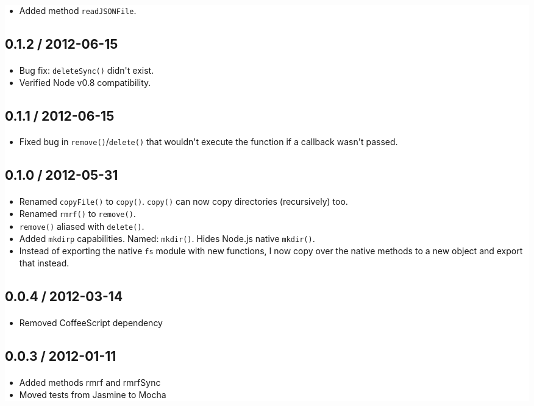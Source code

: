 * Added method `readJSONFile`.

0.1.2 / 2012-06-15
------------------

* Bug fix: `deleteSync()` didn't exist.
* Verified Node v0.8 compatibility.

0.1.1 / 2012-06-15
------------------

* Fixed bug in `remove()`/`delete()` that wouldn't execute the function if a callback wasn't passed.

0.1.0 / 2012-05-31
------------------

* Renamed `copyFile()` to `copy()`. `copy()` can now copy directories (recursively) too.
* Renamed `rmrf()` to `remove()`.
* `remove()` aliased with `delete()`.
* Added `mkdirp` capabilities. Named: `mkdir()`. Hides Node.js native `mkdir()`.
* Instead of exporting the native `fs` module with new functions, I now copy over the native methods to a new object and
  export that instead.

0.0.4 / 2012-03-14
------------------

* Removed CoffeeScript dependency

0.0.3 / 2012-01-11
------------------

* Added methods rmrf and rmrfSync
* Moved tests from Jasmine to Mocha

[#344]: https://github.com/jprichardson/node-fs-extra/issues/344    "Licence Year"

[#343]: https://github.com/jprichardson/node-fs-extra/pull/343      "Add klaw-sync link to readme"

[#342]: https://github.com/jprichardson/node-fs-extra/pull/342      "allow preserveTimestamps when use move"

[#341]: https://github.com/jprichardson/node-fs-extra/issues/341    "mkdirp(path.dirname(dest) in move() logic needs cleaning up [question]"

[#340]: https://github.com/jprichardson/node-fs-extra/pull/340      "Move docs to seperate docs folder [documentation]"

[#339]: https://github.com/jprichardson/node-fs-extra/pull/339      "Remove walk() & walkSync() [feature-walk]"

[#338]: https://github.com/jprichardson/node-fs-extra/issues/338    "Remove walk() and walkSync() [feature-walk]"

[#337]: https://github.com/jprichardson/node-fs-extra/issues/337    "copy doesn't return a yieldable value"

[#336]: https://github.com/jprichardson/node-fs-extra/pull/336      "Docs enhanced walk sync [documentation, feature-walk]"

[#335]: https://github.com/jprichardson/node-fs-extra/pull/335      "Refactor move() tests [feature-move]"

[#334]: https://github.com/jprichardson/node-fs-extra/pull/334      "Cleanup lib/move/index.js [feature-move]"

[#333]: https://github.com/jprichardson/node-fs-extra/pull/333      "Rename clobber to overwrite [feature-copy, feature-move]"

[#332]: https://github.com/jprichardson/node-fs-extra/pull/332      "BREAKING: Drop Node v0.12 & io.js support"

[#331]: https://github.com/jprichardson/node-fs-extra/issues/331    "Add support for chmodr [enhancement, future]"

[#330]: https://github.com/jprichardson/node-fs-extra/pull/330      "BREAKING: Do not error when copy destination exists & clobber: false [feature-copy]"

[#329]: https://github.com/jprichardson/node-fs-extra/issues/329    "Does .walk() scale to large directories? [question]"

[#328]: https://github.com/jprichardson/node-fs-extra/issues/328    "Copying files corrupts [feature-copy, needs-confirmed]"

[#327]: https://github.com/jprichardson/node-fs-extra/pull/327      "Use writeStream 'finish' event instead of 'close' [bug, feature-copy]"

[#326]: https://github.com/jprichardson/node-fs-extra/issues/326    "fs.copy fails with chmod error when disk under heavy use [bug, feature-copy]"

[#325]: https://github.com/jprichardson/node-fs-extra/issues/325    "ensureDir is difficult to promisify [enhancement]"

[#324]: https://github.com/jprichardson/node-fs-extra/pull/324      "copySync() should apply filter to directories like copy() [bug, feature-copy]"

[#323]: https://github.com/jprichardson/node-fs-extra/issues/323    "Support for `dest` being a directory when using `copy*()`?"

[#322]: https://github.com/jprichardson/node-fs-extra/pull/322      "Add fs-promise as fs-extra-promise alternative"

[#321]: https://github.com/jprichardson/node-fs-extra/issues/321    "fs.copy() with clobber set to false return EEXIST error [feature-copy]"

[#320]: https://github.com/jprichardson/node-fs-extra/issues/320    "fs.copySync: Error: EPERM: operation not permitted, unlink "

[#319]: https://github.com/jprichardson/node-fs-extra/issues/319    "Create directory if not exists"

[#318]: https://github.com/jprichardson/node-fs-extra/issues/318    "Support glob patterns [enhancement, future]"

[#317]: https://github.com/jprichardson/node-fs-extra/pull/317      "Adding copy sync test for src file without write perms"

[#316]: https://github.com/jprichardson/node-fs-extra/pull/316      "Remove move()'s broken limit option [feature-move]"

[#315]: https://github.com/jprichardson/node-fs-extra/pull/315      "Fix move clobber tests to work around graceful-fs bug."

[#314]: https://github.com/jprichardson/node-fs-extra/issues/314    "move() limit option [documentation, enhancement, feature-move]"

[#313]: https://github.com/jprichardson/node-fs-extra/pull/313      "Test that remove() ignores glob characters."

[#312]: https://github.com/jprichardson/node-fs-extra/pull/312      "Enhance walkSync() to return items with path and stats [feature-walk]"

[#311]: https://github.com/jprichardson/node-fs-extra/issues/311    "move() not work when dest name not provided [feature-move]"


[#310]: https://github.com/jprichardson/node-fs-extra/issues/310    "Edit walkSync to return items like what walk emits [documentation, enhancement, feature-walk]"
[#309]: https://github.com/jprichardson/node-fs-extra/issues/309    "moveSync support [enhancement, feature-move]"
[#308]: https://github.com/jprichardson/node-fs-extra/pull/308      "Fix incorrect anchor link"
[#307]: https://github.com/jprichardson/node-fs-extra/pull/307      "Fix coverage"
[#306]: https://github.com/jprichardson/node-fs-extra/pull/306      "Update devDeps, fix lint error"
[#305]: https://github.com/jprichardson/node-fs-extra/pull/305      "Re-add Coveralls"
[#304]: https://github.com/jprichardson/node-fs-extra/pull/304      "Remove path-is-absolute [enhancement]"
[#303]: https://github.com/jprichardson/node-fs-extra/pull/303      "Document copySync filter inconsistency [documentation, feature-copy]"
[#302]: https://github.com/jprichardson/node-fs-extra/pull/302      "fix(console): depreciated -> deprecated"
[#301]: https://github.com/jprichardson/node-fs-extra/pull/301      "Remove chmod call from copySync [feature-copy]"
[#300]: https://github.com/jprichardson/node-fs-extra/pull/300      "Inline Rimraf [enhancement, feature-move, feature-remove]"
[#299]: https://github.com/jprichardson/node-fs-extra/pull/299      "Warn when filter is a RegExp [feature-copy]"
[#298]: https://github.com/jprichardson/node-fs-extra/issues/298    "API Docs [documentation]"
[#297]: https://github.com/jprichardson/node-fs-extra/pull/297      "Warn about using preserveTimestamps on 32-bit node"
[#296]: https://github.com/jprichardson/node-fs-extra/pull/296      "Improve EEXIST error message for copySync [enhancement]"
[#295]: https://github.com/jprichardson/node-fs-extra/pull/295      "Depreciate using regular expressions for copy's filter option [documentation]"
[#294]: https://github.com/jprichardson/node-fs-extra/pull/294      "BREAKING: Refactor lib/copy/ncp.js [feature-copy]"
[#293]: https://github.com/jprichardson/node-fs-extra/pull/293      "Update CI configs"
[#292]: https://github.com/jprichardson/node-fs-extra/issues/292    "Rewrite lib/copy/ncp.js [enhancement, feature-copy]"
[#291]: https://github.com/jprichardson/node-fs-extra/pull/291      "Escape '$' in replacement string for async file copying"
[#290]: https://github.com/jprichardson/node-fs-extra/issues/290    "Exclude files pattern while copying using copy.config.js [question]"
[#289]: https://github.com/jprichardson/node-fs-extra/pull/289      "(Closes #271) lib/util/utimes: properly close file descriptors in the event of an error"
[#288]: https://github.com/jprichardson/node-fs-extra/pull/288      "(Closes #271) lib/util/utimes: properly close file descriptors in the event of an error"
[#287]: https://github.com/jprichardson/node-fs-extra/issues/287    "emptyDir() callback arguments are inconsistent [enhancement, feature-remove]"
[#286]: https://github.com/jprichardson/node-fs-extra/pull/286      "Added walkSync function"
[#285]: https://github.com/jprichardson/node-fs-extra/issues/285    "CITGM test failing on s390"
[#284]: https://github.com/jprichardson/node-fs-extra/issues/284    "outputFile method is missing a check to determine if existing item is a folder or not"
[#283]: https://github.com/jprichardson/node-fs-extra/pull/283      "Apply filter also on directories and symlinks for copySync()"
[#282]: https://github.com/jprichardson/node-fs-extra/pull/282      "Apply filter also on directories and symlinks for copySync()"
[#281]: https://github.com/jprichardson/node-fs-extra/issues/281    "remove function executes 'successfully' but doesn't do anything?"
[#280]: https://github.com/jprichardson/node-fs-extra/pull/280      "Disable rimraf globbing"
[#279]: https://github.com/jprichardson/node-fs-extra/issues/279    "Some code is vendored instead of included [awaiting-reply]"
[#278]: https://github.com/jprichardson/node-fs-extra/issues/278    "copy() does not preserve file/directory ownership"
[#277]: https://github.com/jprichardson/node-fs-extra/pull/277      "Mention defaults for clobber and dereference options"
[#276]: https://github.com/jprichardson/node-fs-extra/issues/276    "Cannot connect to Shared Folder [awaiting-reply]"
[#275]: https://github.com/jprichardson/node-fs-extra/issues/275    "EMFILE, too many open files on Mac OS with JSON API"
[#274]: https://github.com/jprichardson/node-fs-extra/issues/274    "Use with memory-fs? [enhancement, future]"
[#273]: https://github.com/jprichardson/node-fs-extra/pull/273      "tests: rename `remote.test.js` to `remove.test.js`"
[#272]: https://github.com/jprichardson/node-fs-extra/issues/272    "Copy clobber flag never err even when true [bug, feature-copy]"
[#271]: https://github.com/jprichardson/node-fs-extra/issues/271    "Unclosed file handle on futimes error"
[#270]: https://github.com/jprichardson/node-fs-extra/issues/270    "copy not working as desired on Windows [feature-copy, platform-windows]"
[#269]: https://github.com/jprichardson/node-fs-extra/issues/269    "Copying with preserveTimeStamps: true is inaccurate using 32bit node [feature-copy]"
[#268]: https://github.com/jprichardson/node-fs-extra/pull/268      "port fix for mkdirp issue #111"
[#267]: https://github.com/jprichardson/node-fs-extra/issues/267    "WARN deprecated wrench@1.5.9: wrench.js is deprecated!"
[#266]: https://github.com/jprichardson/node-fs-extra/issues/266    "fs-extra"
[#265]: https://github.com/jprichardson/node-fs-extra/issues/265    "Link the `fs.stat fs.exists` etc. methods for replace the `fs` module forever?"
[#264]: https://github.com/jprichardson/node-fs-extra/issues/264    "Renaming a file using move fails when a file inside is open (at least on windows) [wont-fix]"
[#263]: https://github.com/jprichardson/node-fs-extra/issues/263    "ENOSYS: function not implemented, link [needs-confirmed]"
[#262]: https://github.com/jprichardson/node-fs-extra/issues/262    "Add .exists() and .existsSync()"
[#261]: https://github.com/jprichardson/node-fs-extra/issues/261    "Cannot read property 'prototype' of undefined"
[#260]: https://github.com/jprichardson/node-fs-extra/pull/260      "use more specific path for method require"
[#259]: https://github.com/jprichardson/node-fs-extra/issues/259    "Feature Request: isEmpty"
[#258]: https://github.com/jprichardson/node-fs-extra/issues/258    "copy files does not preserve file timestamp"
[#257]: https://github.com/jprichardson/node-fs-extra/issues/257    "Copying a file on windows fails"
[#256]: https://github.com/jprichardson/node-fs-extra/pull/256      "Updated Readme "
[#255]: https://github.com/jprichardson/node-fs-extra/issues/255    "Update rimraf required version"
[#254]: https://github.com/jprichardson/node-fs-extra/issues/254    "request for readTree, readTreeSync, walkSync method"
[#253]: https://github.com/jprichardson/node-fs-extra/issues/253    "outputFile does not touch mtime when file exists"
[#252]: https://github.com/jprichardson/node-fs-extra/pull/252      "Fixing problem when copying file with no write permission"
[#251]: https://github.com/jprichardson/node-fs-extra/issues/251    "Just wanted to say thank you"
[#250]: https://github.com/jprichardson/node-fs-extra/issues/250    "`fs.remove()` not removing files (works with `rm -rf`)"
[#249]: https://github.com/jprichardson/node-fs-extra/issues/249    "Just a Question ... Remove Servers"
[#248]: https://github.com/jprichardson/node-fs-extra/issues/248    "Allow option to not preserve permissions for copy"
[#247]: https://github.com/jprichardson/node-fs-extra/issues/247    "Add TypeScript typing directly in the fs-extra package"
[#246]: https://github.com/jprichardson/node-fs-extra/issues/246    "fse.remove() && fse.removeSync() don't throw error on ENOENT file"
[#245]: https://github.com/jprichardson/node-fs-extra/issues/245    "filter for empty dir [enhancement]"
[#244]: https://github.com/jprichardson/node-fs-extra/issues/244    "copySync doesn't apply the filter to directories"
[#243]: https://github.com/jprichardson/node-fs-extra/issues/243    "Can I request fs.walk() to be synchronous?"
[#242]: https://github.com/jprichardson/node-fs-extra/issues/242    "Accidentally truncates file names ending with $$ [bug, feature-copy]"
[#241]: https://github.com/jprichardson/node-fs-extra/pull/241      "Remove link to createOutputStream"
[#240]: https://github.com/jprichardson/node-fs-extra/issues/240    "walkSync request"
[#239]: https://github.com/jprichardson/node-fs-extra/issues/239    "Depreciate regular expressions for copy's filter [documentation, feature-copy]"
[#238]: https://github.com/jprichardson/node-fs-extra/issues/238    "Can't write to files while in a worker thread."
[#237]: https://github.com/jprichardson/node-fs-extra/issues/237    ".ensureDir(..) fails silently when passed an invalid path..."
[#236]: https://github.com/jprichardson/node-fs-extra/issues/236    "[Removed] Filed under wrong repo"
[#235]: https://github.com/jprichardson/node-fs-extra/pull/235      "Adds symlink dereference option to `fse.copySync` (#191)"
[#234]: https://github.com/jprichardson/node-fs-extra/issues/234    "ensureDirSync fails silent when EACCES: permission denied on travis-ci"
[#233]: https://github.com/jprichardson/node-fs-extra/issues/233    "please make sure the first argument in callback is error object [feature-copy]"
[#232]: https://github.com/jprichardson/node-fs-extra/issues/232    "Copy a folder content  to its child folder.  "
[#231]: https://github.com/jprichardson/node-fs-extra/issues/231    "Adding read/write/output functions for YAML"
[#230]: https://github.com/jprichardson/node-fs-extra/pull/230      "throw error if src and dest are the same to avoid zeroing out + test"
[#229]: https://github.com/jprichardson/node-fs-extra/pull/229      "fix 'TypeError: callback is not a function' in emptyDir"
[#228]: https://github.com/jprichardson/node-fs-extra/pull/228      "Throw error when target is empty so file is not accidentally zeroed out"
[#227]: https://github.com/jprichardson/node-fs-extra/issues/227    "Uncatchable errors when there are invalid arguments [feature-move]"
[#226]: https://github.com/jprichardson/node-fs-extra/issues/226    "Moving to the current directory"
[#225]: https://github.com/jprichardson/node-fs-extra/issues/225    "EBUSY: resource busy or locked, unlink"
[#224]: https://github.com/jprichardson/node-fs-extra/issues/224    "fse.copy ENOENT error"
[#223]: https://github.com/jprichardson/node-fs-extra/issues/223    "Suspicious behavior of fs.existsSync"
[#222]: https://github.com/jprichardson/node-fs-extra/pull/222      "A clearer description of emtpyDir function"
[#221]: https://github.com/jprichardson/node-fs-extra/pull/221      "Update README.md"
[#220]: https://github.com/jprichardson/node-fs-extra/pull/220      "Non-breaking feature: add option 'passStats' to copy methods."
[#219]: https://github.com/jprichardson/node-fs-extra/pull/219      "Add closing parenthesis in copySync example"
[#218]: https://github.com/jprichardson/node-fs-extra/pull/218      "fix #187 #70 options.filter bug"
[#217]: https://github.com/jprichardson/node-fs-extra/pull/217      "fix #187 #70 options.filter bug"
[#216]: https://github.com/jprichardson/node-fs-extra/pull/216      "fix #187 #70 options.filter bug"
[#215]: https://github.com/jprichardson/node-fs-extra/pull/215      "fse.copy throws error when only src and dest provided [bug, documentation, feature-copy]"
[#214]: https://github.com/jprichardson/node-fs-extra/pull/214      "Fixing copySync anchor tag"
[#213]: https://github.com/jprichardson/node-fs-extra/issues/213    "Merge extfs with this repo"
[#212]: https://github.com/jprichardson/node-fs-extra/pull/212      "Update year to 2016 in README.md and LICENSE"
[#211]: https://github.com/jprichardson/node-fs-extra/issues/211    "Not copying all files"
[#210]: https://github.com/jprichardson/node-fs-extra/issues/210    "copy/copySync behave differently when copying a symbolic file [bug, documentation, feature-copy]"
[#209]: https://github.com/jprichardson/node-fs-extra/issues/209    "In Windows invalid directory name causes infinite loop in ensureDir(). [bug]"
[#208]: https://github.com/jprichardson/node-fs-extra/pull/208      "fix options.preserveTimestamps to false in copy-sync by default [feature-copy]"
[#207]: https://github.com/jprichardson/node-fs-extra/issues/207    "Add `compare` suite of functions"
[#206]: https://github.com/jprichardson/node-fs-extra/issues/206    "outputFileSync"
[#205]: https://github.com/jprichardson/node-fs-extra/issues/205    "fix documents about copy/copySync [documentation, feature-copy]"
[#204]: https://github.com/jprichardson/node-fs-extra/pull/204      "allow copy of block and character device files"
[#203]: https://github.com/jprichardson/node-fs-extra/issues/203    "copy method's argument options couldn't be undefined [bug, feature-copy]"
[#202]: https://github.com/jprichardson/node-fs-extra/issues/202    "why there is not a walkSync method?"
[#201]: https://github.com/jprichardson/node-fs-extra/issues/201    "clobber for directories [feature-copy, future]"
[#200]: https://github.com/jprichardson/node-fs-extra/issues/200    "'copySync' doesn't work in sync"
[#199]: https://github.com/jprichardson/node-fs-extra/issues/199    "fs.copySync fails if user does not own file [bug, feature-copy]"
[#198]: https://github.com/jprichardson/node-fs-extra/issues/198    "handle copying between identical files [feature-copy]"
[#197]: https://github.com/jprichardson/node-fs-extra/issues/197    "Missing documentation for `outputFile` `options` 3rd parameter [documentation]"
[#196]: https://github.com/jprichardson/node-fs-extra/issues/196    "copy filter: async function and/or function called with `fs.stat` result [future]"
[#195]: https://github.com/jprichardson/node-fs-extra/issues/195    "How to override with outputFile?"
[#194]: https://github.com/jprichardson/node-fs-extra/pull/194      "allow ensureFile(Sync) to provide data to be written to created file"
[#193]: https://github.com/jprichardson/node-fs-extra/issues/193    "`fs.copy` fails silently if source file is /dev/null [bug, feature-copy]"
[#192]: https://github.com/jprichardson/node-fs-extra/issues/192    "Remove fs.createOutputStream()"
[#191]: https://github.com/jprichardson/node-fs-extra/issues/191    "How to copy symlinks to target as normal folders [feature-copy]"
[#190]: https://github.com/jprichardson/node-fs-extra/pull/190      "copySync to overwrite destination file if readonly and clobber true"
[#189]: https://github.com/jprichardson/node-fs-extra/pull/189      "move.test fix to support CRLF on Windows"
[#188]: https://github.com/jprichardson/node-fs-extra/issues/188    "move.test failing on windows platform"
[#187]: https://github.com/jprichardson/node-fs-extra/issues/187    "Not filter each file, stops on first false [feature-copy]"
[#186]: https://github.com/jprichardson/node-fs-extra/issues/186    "Do you need a .size() function in this module? [future]"
[#185]: https://github.com/jprichardson/node-fs-extra/issues/185    "Doesn't work on NodeJS v4.x"
[#184]: https://github.com/jprichardson/node-fs-extra/issues/184    "CLI equivalent for fs-extra"
[#183]: https://github.com/jprichardson/node-fs-extra/issues/183    "with clobber true, copy and copySync behave differently if destination file is read only [bug, feature-copy]"
[#182]: https://github.com/jprichardson/node-fs-extra/issues/182    "ensureDir(dir, callback) second callback parameter not specified"
[#181]: https://github.com/jprichardson/node-fs-extra/issues/181    "Add ability to remove file securely [enhancement, wont-fix]"
[#180]: https://github.com/jprichardson/node-fs-extra/issues/180    "Filter option doesn't work the same way in copy and copySync [bug, feature-copy]"
[#179]: https://github.com/jprichardson/node-fs-extra/issues/179    "Include opendir"
[#178]: https://github.com/jprichardson/node-fs-extra/issues/178    "ENOTEMPTY is thrown on removeSync "
[#177]: https://github.com/jprichardson/node-fs-extra/issues/177    "fix `remove()` wildcards (introduced by rimraf) [feature-remove]"
[#176]: https://github.com/jprichardson/node-fs-extra/issues/176    "createOutputStream doesn't emit 'end' event"
[#175]: https://github.com/jprichardson/node-fs-extra/issues/175    "[Feature Request].moveSync support [feature-move, future]"
[#174]: https://github.com/jprichardson/node-fs-extra/pull/174      "Fix copy formatting and document options.filter"
[#173]: https://github.com/jprichardson/node-fs-extra/issues/173    "Feature Request: writeJson should mkdirs"
[#172]: https://github.com/jprichardson/node-fs-extra/issues/172    "rename `clobber` flags to `overwrite`"
[#171]: https://github.com/jprichardson/node-fs-extra/issues/171    "remove unnecessary aliases"
[#170]: https://github.com/jprichardson/node-fs-extra/pull/170      "More robust handling of errors moving across virtual drives"
[#169]: https://github.com/jprichardson/node-fs-extra/pull/169      "suppress ensureLink & ensureSymlink dest exists error"
[#168]: https://github.com/jprichardson/node-fs-extra/pull/168      "suppress ensurelink dest exists error"
[#167]: https://github.com/jprichardson/node-fs-extra/pull/167      "Adds basic (string, buffer) support for ensureFile content [future]"
[#166]: https://github.com/jprichardson/node-fs-extra/pull/166      "Adds basic (string, buffer) support for ensureFile content"
[#165]: https://github.com/jprichardson/node-fs-extra/pull/165      "ensure for link & symlink"
[#164]: https://github.com/jprichardson/node-fs-extra/issues/164    "Feature Request: ensureFile to take optional argument for file content"
[#163]: https://github.com/jprichardson/node-fs-extra/issues/163    "ouputJson not formatted out of the box [bug]"
[#162]: https://github.com/jprichardson/node-fs-extra/pull/162      "ensure symlink & link"
[#161]: https://github.com/jprichardson/node-fs-extra/pull/161      "ensure symlink & link"
[#160]: https://github.com/jprichardson/node-fs-extra/pull/160      "ensure symlink & link"
[#159]: https://github.com/jprichardson/node-fs-extra/pull/159      "ensure symlink & link"
[#158]: https://github.com/jprichardson/node-fs-extra/issues/158    "Feature Request: ensureLink and ensureSymlink methods"
[#157]: https://github.com/jprichardson/node-fs-extra/issues/157    "writeJson isn't formatted"
[#156]: https://github.com/jprichardson/node-fs-extra/issues/156    "Promise.promisifyAll doesn't work for some methods"
[#155]: https://github.com/jprichardson/node-fs-extra/issues/155    "Readme"
[#154]: https://github.com/jprichardson/node-fs-extra/issues/154    "/tmp/millis-test-sync"
[#153]: https://github.com/jprichardson/node-fs-extra/pull/153      "Make preserveTimes also work on read-only files. Closes #152"
[#152]: https://github.com/jprichardson/node-fs-extra/issues/152    "fs.copy fails for read-only files with preserveTimestamp=true [feature-copy]"
[#151]: https://github.com/jprichardson/node-fs-extra/issues/151    "TOC does not work correctly on npm [documentation]"
[#150]: https://github.com/jprichardson/node-fs-extra/issues/150    "Remove test file fixtures, create with code."
[#149]: https://github.com/jprichardson/node-fs-extra/issues/149    "/tmp/millis-test-sync"
[#148]: https://github.com/jprichardson/node-fs-extra/issues/148    "split out `Sync` methods in documentation"
[#147]: https://github.com/jprichardson/node-fs-extra/issues/147    "Adding rmdirIfEmpty"
[#146]: https://github.com/jprichardson/node-fs-extra/pull/146      "ensure test.js works"
[#145]: https://github.com/jprichardson/node-fs-extra/issues/145    "Add `fs.exists` and `fs.existsSync` if it doesn't exist."
[#144]: https://github.com/jprichardson/node-fs-extra/issues/144    "tests failing"
[#143]: https://github.com/jprichardson/node-fs-extra/issues/143    "update graceful-fs"
[#142]: https://github.com/jprichardson/node-fs-extra/issues/142    "PrependFile Feature"
[#141]: https://github.com/jprichardson/node-fs-extra/pull/141      "Add option to preserve timestamps"
[#140]: https://github.com/jprichardson/node-fs-extra/issues/140    "Json file reading fails with 'utf8'"
[#139]: https://github.com/jprichardson/node-fs-extra/pull/139      "Preserve file timestamp on copy. Closes #138"
[#138]: https://github.com/jprichardson/node-fs-extra/issues/138    "Preserve timestamps on copying files"
[#137]: https://github.com/jprichardson/node-fs-extra/issues/137    "outputFile/outputJson: Unexpected end of input"
[#136]: https://github.com/jprichardson/node-fs-extra/pull/136      "Update license attribute"
[#135]: https://github.com/jprichardson/node-fs-extra/issues/135    "emptyDir throws Error if no callback is provided"
[#134]: https://github.com/jprichardson/node-fs-extra/pull/134      "Handle EEXIST error when clobbering dir"
[#133]: https://github.com/jprichardson/node-fs-extra/pull/133      "Travis runs with `sudo: false`"
[#132]: https://github.com/jprichardson/node-fs-extra/pull/132      "isDirectory method"
[#131]: https://github.com/jprichardson/node-fs-extra/issues/131    "copySync is not working iojs 1.8.4 on linux [feature-copy]"
[#130]: https://github.com/jprichardson/node-fs-extra/pull/130      "Please review additional features."
[#129]: https://github.com/jprichardson/node-fs-extra/pull/129      "can you review this feature?"
[#128]: https://github.com/jprichardson/node-fs-extra/issues/128    "fsExtra.move(filepath, newPath) broken;"
[#127]: https://github.com/jprichardson/node-fs-extra/issues/127    "consider using fs.access to remove deprecated warnings for fs.exists"
[#126]: https://github.com/jprichardson/node-fs-extra/issues/126    " TypeError: Object #<Object> has no method 'access'"
[#125]: https://github.com/jprichardson/node-fs-extra/issues/125    "Question: What do the *Sync function do different from non-sync"
[#124]: https://github.com/jprichardson/node-fs-extra/issues/124    "move with clobber option 'ENOTEMPTY'"
[#123]: https://github.com/jprichardson/node-fs-extra/issues/123    "Only copy the content of a directory"
[#122]: https://github.com/jprichardson/node-fs-extra/pull/122      "Update section links in README to match current section ids."
[#121]: https://github.com/jprichardson/node-fs-extra/issues/121    "emptyDir is undefined"
[#120]: https://github.com/jprichardson/node-fs-extra/issues/120    "usage bug caused by shallow cloning methods of 'graceful-fs'"
[#119]: https://github.com/jprichardson/node-fs-extra/issues/119    "mkdirs and ensureDir never invoke callback and consume CPU indefinitely if provided a path with invalid characters on Windows"
[#118]: https://github.com/jprichardson/node-fs-extra/pull/118      "createOutputStream"
[#117]: https://github.com/jprichardson/node-fs-extra/pull/117      "Fixed issue with slash separated paths on windows"
[#116]: https://github.com/jprichardson/node-fs-extra/issues/116    "copySync can only copy directories not files [documentation, feature-copy]"
[#115]: https://github.com/jprichardson/node-fs-extra/issues/115    ".Copy & .CopySync [feature-copy]"
[#114]: https://github.com/jprichardson/node-fs-extra/issues/114    "Fails to move (rename) directory to non-empty directory even with clobber: true"
[#113]: https://github.com/jprichardson/node-fs-extra/issues/113    "fs.copy seems to callback early if the destination file already exists"
[#112]: https://github.com/jprichardson/node-fs-extra/pull/112      "Copying a file into an existing directory"
[#111]: https://github.com/jprichardson/node-fs-extra/pull/111      "Moving a file into an existing directory "
[#110]: https://github.com/jprichardson/node-fs-extra/pull/110      "Moving a file into an existing directory"
[#109]: https://github.com/jprichardson/node-fs-extra/issues/109    "fs.move across windows drives fails"
[#108]: https://github.com/jprichardson/node-fs-extra/issues/108    "fse.move directories across multiple devices doesn't work"
[#107]: https://github.com/jprichardson/node-fs-extra/pull/107      "Check if dest path is an existing dir and copy or move source in it"
[#106]: https://github.com/jprichardson/node-fs-extra/issues/106    "fse.copySync crashes while copying across devices D: [feature-copy]"
[#105]: https://github.com/jprichardson/node-fs-extra/issues/105    "fs.copy hangs on iojs"
[#104]: https://github.com/jprichardson/node-fs-extra/issues/104    "fse.move deletes folders [bug]"
[#103]: https://github.com/jprichardson/node-fs-extra/issues/103    "Error: EMFILE with copy"
[#102]: https://github.com/jprichardson/node-fs-extra/issues/102    "touch / touchSync was removed ?"
[#101]: https://github.com/jprichardson/node-fs-extra/issues/101    "fs-extra promisified"
[#100]: https://github.com/jprichardson/node-fs-extra/pull/100      "copy: options object or filter to pass to ncp"
[#99]: https://github.com/jprichardson/node-fs-extra/issues/99      "ensureDir() modes [future]"
[#98]: https://github.com/jprichardson/node-fs-extra/issues/98      "fs.copy() incorrect async behavior [bug]"
[#97]: https://github.com/jprichardson/node-fs-extra/pull/97        "use path.join; fix copySync bug"
[#96]: https://github.com/jprichardson/node-fs-extra/issues/96      "destFolderExists in copySync is always undefined."
[#95]: https://github.com/jprichardson/node-fs-extra/pull/95        "Using graceful-ncp instead of ncp"
[#94]: https://github.com/jprichardson/node-fs-extra/issues/94      "Error: EEXIST, file already exists '../mkdirp/bin/cmd.js' on fs.copySync() [enhancement, feature-copy]"
[#93]: https://github.com/jprichardson/node-fs-extra/issues/93      "Confusing error if drive not mounted [enhancement]"
[#92]: https://github.com/jprichardson/node-fs-extra/issues/92      "Problems with Bluebird"
[#91]: https://github.com/jprichardson/node-fs-extra/issues/91      "fs.copySync('/test', '/haha') is different with 'cp -r /test /haha' [enhancement]"
[#90]: https://github.com/jprichardson/node-fs-extra/issues/90      "Folder creation and file copy is Happening in 64 bit machine but not in 32 bit machine"
[#89]: https://github.com/jprichardson/node-fs-extra/issues/89      "Error: EEXIST using fs-extra's fs.copy to copy a directory on Windows"
[#88]: https://github.com/jprichardson/node-fs-extra/issues/88      "Stacking those libraries"
[#87]: https://github.com/jprichardson/node-fs-extra/issues/87      "createWriteStream + outputFile = ?"
[#86]: https://github.com/jprichardson/node-fs-extra/issues/86      "no moveSync?"
[#85]: https://github.com/jprichardson/node-fs-extra/pull/85        "Copy symlinks in copySync"
[#84]: https://github.com/jprichardson/node-fs-extra/issues/84      "Push latest version to npm ?"
[#83]: https://github.com/jprichardson/node-fs-extra/issues/83      "Prevent copying a directory into itself [feature-copy]"
[#82]: https://github.com/jprichardson/node-fs-extra/pull/82        "README updates for move"
[#81]: https://github.com/jprichardson/node-fs-extra/issues/81      "fd leak after fs.move"
[#80]: https://github.com/jprichardson/node-fs-extra/pull/80        "Preserve file mode in copySync"
[#79]: https://github.com/jprichardson/node-fs-extra/issues/79      "fs.copy only .html file empty"
[#78]: https://github.com/jprichardson/node-fs-extra/pull/78        "copySync was not applying filters to directories"
[#77]: https://github.com/jprichardson/node-fs-extra/issues/77      "Create README reference to bluebird"
[#76]: https://github.com/jprichardson/node-fs-extra/issues/76      "Create README reference to typescript"
[#75]: https://github.com/jprichardson/node-fs-extra/issues/75      "add glob as a dep? [question]"
[#74]: https://github.com/jprichardson/node-fs-extra/pull/74        "including new emptydir module"
[#73]: https://github.com/jprichardson/node-fs-extra/pull/73        "add dependency status in readme"
[#72]: https://github.com/jprichardson/node-fs-extra/pull/72        "Use svg instead of png to get better image quality"
[#71]: https://github.com/jprichardson/node-fs-extra/issues/71      "fse.copy not working on Windows 7 x64 OS, but, copySync does work"
[#70]: https://github.com/jprichardson/node-fs-extra/issues/70      "Not filter each file, stops on first false [bug]"
[#69]: https://github.com/jprichardson/node-fs-extra/issues/69      "How to check if folder exist and read the folder name"
[#68]: https://github.com/jprichardson/node-fs-extra/issues/68      "consider flag to readJsonSync (throw false) [enhancement]"
[#67]: https://github.com/jprichardson/node-fs-extra/issues/67      "docs for readJson incorrectly states that is accepts options"
[#66]: https://github.com/jprichardson/node-fs-extra/issues/66      "ENAMETOOLONG"
[#65]: https://github.com/jprichardson/node-fs-extra/issues/65      "exclude filter in fs.copy"
[#64]: https://github.com/jprichardson/node-fs-extra/issues/64      "Announce: mfs - monitor your fs-extra calls"
[#63]: https://github.com/jprichardson/node-fs-extra/issues/63      "Walk"
[#62]: https://github.com/jprichardson/node-fs-extra/issues/62      "npm install fs-extra doesn't work"
[#61]: https://github.com/jprichardson/node-fs-extra/issues/61      "No longer supports node 0.8 due to use of `^` in package.json dependencies"
[#60]: https://github.com/jprichardson/node-fs-extra/issues/60      "chmod & chown for mkdirs"
[#59]: https://github.com/jprichardson/node-fs-extra/issues/59      "Consider including mkdirp and making fs-extra '--use_strict' safe [question]"
[#58]: https://github.com/jprichardson/node-fs-extra/issues/58      "Stack trace not included in fs.copy error"
[#57]: https://github.com/jprichardson/node-fs-extra/issues/57      "Possible to include wildcards in delete?"
[#56]: https://github.com/jprichardson/node-fs-extra/issues/56      "Crash when have no access to write to destination file in copy "
[#55]: https://github.com/jprichardson/node-fs-extra/issues/55      "Is it possible to have any console output similar to Grunt copy module?"
[#54]: https://github.com/jprichardson/node-fs-extra/issues/54      "`copy` does not preserve file ownership and permissons"
[#53]: https://github.com/jprichardson/node-fs-extra/issues/53      "outputFile() - ability to write data in appending mode"
[#52]: https://github.com/jprichardson/node-fs-extra/pull/52        "This fixes (what I think) is a bug in copySync"
[#51]: https://github.com/jprichardson/node-fs-extra/pull/51        "Add a Bitdeli Badge to README"
[#50]: https://github.com/jprichardson/node-fs-extra/issues/50      "Replace mechanism in createFile"
[#49]: https://github.com/jprichardson/node-fs-extra/pull/49        "update rimraf to v2.2.6"
[#48]: https://github.com/jprichardson/node-fs-extra/issues/48      "fs.copy issue [bug]"
[#47]: https://github.com/jprichardson/node-fs-extra/issues/47      "Bug in copy - callback called on readStream 'close' - Fixed in ncp 0.5.0"
[#46]: https://github.com/jprichardson/node-fs-extra/pull/46        "update copyright year"
[#45]: https://github.com/jprichardson/node-fs-extra/pull/45        "Added note about fse.outputFile() being the one that overwrites"
[#44]: https://github.com/jprichardson/node-fs-extra/pull/44        "Proposal: Stream support"
[#43]: https://github.com/jprichardson/node-fs-extra/issues/43      "Better error reporting "
[#42]: https://github.com/jprichardson/node-fs-extra/issues/42      "Performance issue?"
[#41]: https://github.com/jprichardson/node-fs-extra/pull/41        "There does seem to be a synchronous version now"
[#40]: https://github.com/jprichardson/node-fs-extra/issues/40      "fs.copy throw unexplained error ENOENT, utime "
[#39]: https://github.com/jprichardson/node-fs-extra/pull/39        "Added regression test for copy() return callback on error"
[#38]: https://github.com/jprichardson/node-fs-extra/pull/38        "Return err in copy() fstat cb, because stat could be undefined or null"
[#37]: https://github.com/jprichardson/node-fs-extra/issues/37      "Maybe include a line reader? [enhancement, question]"
[#36]: https://github.com/jprichardson/node-fs-extra/pull/36        "`filter` parameter `fs.copy` and `fs.copySync`"
[#35]: https://github.com/jprichardson/node-fs-extra/pull/35        "`filter` parameter `fs.copy` and `fs.copySync` "
[#34]: https://github.com/jprichardson/node-fs-extra/issues/34      "update docs to include options for JSON methods [enhancement]"
[#33]: https://github.com/jprichardson/node-fs-extra/pull/33        "fs_extra.copySync"
[#32]: https://github.com/jprichardson/node-fs-extra/issues/32      "update to latest jsonfile [enhancement]"
[#31]: https://github.com/jprichardson/node-fs-extra/issues/31      "Add ensure methods [enhancement]"
[#30]: https://github.com/jprichardson/node-fs-extra/issues/30      "update package.json optional dep `graceful-fs`"
[#29]: https://github.com/jprichardson/node-fs-extra/issues/29      "Copy failing if dest directory doesn't exist. Is this intended?"
[#28]: https://github.com/jprichardson/node-fs-extra/issues/28      "homepage field must be a string url. Deleted."
[#27]: https://github.com/jprichardson/node-fs-extra/issues/27      "Update Readme"
[#26]: https://github.com/jprichardson/node-fs-extra/issues/26      "Add readdir recursive method. [enhancement]"
[#25]: https://github.com/jprichardson/node-fs-extra/pull/25        "adding an `.npmignore` file"
[#24]: https://github.com/jprichardson/node-fs-extra/issues/24      "[bug] cannot run in strict mode [bug]"
[#23]: https://github.com/jprichardson/node-fs-extra/issues/23      "`writeJSON()` should create parent directories"
[#22]: https://github.com/jprichardson/node-fs-extra/pull/22        "Add a limit option to mkdirs()"
[#21]: https://github.com/jprichardson/node-fs-extra/issues/21      "touch() in 0.10.0"
[#20]: https://github.com/jprichardson/node-fs-extra/issues/20      "fs.remove yields callback before directory is really deleted"
[#19]: https://github.com/jprichardson/node-fs-extra/issues/19      "fs.copy err is empty array"
[#18]: https://github.com/jprichardson/node-fs-extra/pull/18        "Exposed copyFile Function"
[#17]: https://github.com/jprichardson/node-fs-extra/issues/17      "Use `require('graceful-fs')` if found instead of `require('fs')`"
[#16]: https://github.com/jprichardson/node-fs-extra/pull/16        "Update README.md"
[#15]: https://github.com/jprichardson/node-fs-extra/issues/15      "Implement cp -r but sync aka copySync. [enhancement]"
[#14]: https://github.com/jprichardson/node-fs-extra/issues/14      "fs.mkdirSync is broken in 0.3.1"
[#13]: https://github.com/jprichardson/node-fs-extra/issues/13      "Thoughts on including a directory tree / file watcher? [enhancement, question]"
[#12]: https://github.com/jprichardson/node-fs-extra/issues/12      "copyFile & copyFileSync are global"
[#11]: https://github.com/jprichardson/node-fs-extra/issues/11      "Thoughts on including a file walker? [enhancement, question]"
[#10]: https://github.com/jprichardson/node-fs-extra/issues/10      "move / moveFile API [enhancement]"
[#9]: https://github.com/jprichardson/node-fs-extra/issues/9        "don't import normal fs stuff into fs-extra"
[#8]: https://github.com/jprichardson/node-fs-extra/pull/8          "Update rimraf to latest version"
[#6]: https://github.com/jprichardson/node-fs-extra/issues/6        "Remove CoffeeScript development dependency"
[#5]: https://github.com/jprichardson/node-fs-extra/issues/5        "comments on naming"
[#4]: https://github.com/jprichardson/node-fs-extra/issues/4        "version bump to 0.2"
[#3]: https://github.com/jprichardson/node-fs-extra/pull/3          "Hi! I fixed some code for you!"
[#2]: https://github.com/jprichardson/node-fs-extra/issues/2        "Merge with fs.extra and mkdirp"
[#1]: https://github.com/jprichardson/node-fs-extra/issues/1        "file-extra npm !exist"
